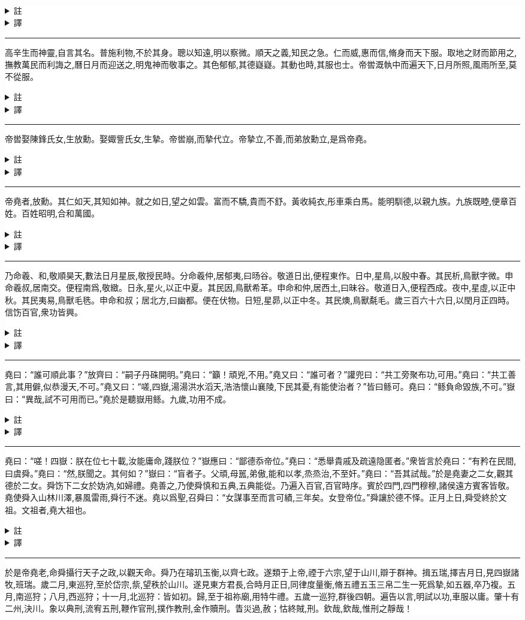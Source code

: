 <details><summary>註</summary></details>

<details><summary>譯</summary></details>

---

高辛生而神靈,自言其名。普施利物,不於其身。聰以知遠,明以察微。順天之義,知民之急。仁而威,惠而信,脩身而天下服。取地之财而節用之,撫教萬民而利誨之,曆日月而迎送之,明鬼神而敬事之。其色郁郁,其德嶷嶷。其動也時,其服也士。帝喾溉執中而遍天下,日月所照,風雨所至,莫不從服。

<details><summary>註</summary></details>

<details><summary>譯</summary></details>

---

帝喾娶陳鋒氏女,生放勳。娶娵訾氏女,生摯。帝喾崩,而摯代立。帝摯立,不善,而弟放勳立,是爲帝堯。

<details><summary>註</summary></details>

<details><summary>譯</summary></details>

---

帝堯者,放勳。其仁如天,其知如神。就之如日,望之如雲。富而不驕,貴而不舒。黃收純衣,彤車乘白馬。能明馴德,以親九族。九族既睦,便章百姓。百姓昭明,合和萬國。

<details><summary>註</summary></details>

<details><summary>譯</summary></details>

---

乃命羲、和,敬順昊天,數法日月星辰,敬授民時。分命羲仲,居郁夷,曰旸谷。敬道日出,便程東作。日中,星鳥,以殷中春。其民析,鳥獸字微。申命羲叔,居南交。便程南爲,敬緻。日永,星火,以正中夏。其民因,鳥獸希革。申命和仲,居西土,曰昧谷。敬道日入,便程西成。夜中,星虛,以正中秋。其民夷易,鳥獸毛毨。申命和叔；居北方,曰幽都。便在伏物。日短,星昴,以正中冬。其民燠,鳥獸氄毛。歲三百六十六日,以閏月正四時。信饬百官,衆功皆興。

<details><summary>註</summary></details>

<details><summary>譯</summary></details>

---

堯曰：“誰可順此事？”放齊曰：“嗣子丹硃開明。”堯曰：“籲！頑兇,不用。”堯又曰：“誰可者？”讙兜曰：“共工旁聚布功,可用。”堯曰：“共工善言,其用僻,似恭漫天,不可。”堯又曰：“嗟,四嶽,湯湯洪水滔天,浩浩懷山襄陵,下民其憂,有能使治者？”皆曰鲧可。堯曰：“鲧負命毀族,不可。”嶽曰：“異哉,試不可用而已。”堯於是聽嶽用鲧。九歲,功用不成。

<details><summary>註</summary></details>

<details><summary>譯</summary></details>

---

堯曰：“嗟！四嶽：朕在位七十載,汝能庸命,踐朕位？”嶽應曰：“鄙德忝帝位。”堯曰：“悉舉貴戚及疏遠隐匿者。”衆皆言於堯曰：“有矜在民間,曰虞舜。”堯曰：“然,朕聞之。其何如？”嶽曰：“盲者子。父頑,母嚚,弟傲,能和以孝,烝烝治,不至奸。”堯曰：“吾其試哉。”於是堯妻之二女,觀其德於二女。舜饬下二女於妫汭,如婦禮。堯善之,乃使舜慎和五典,五典能從。乃遍入百官,百官時序。賓於四門,四門穆穆,諸侯遠方賓客皆敬。堯使舜入山林川澤,暴風雷雨,舜行不迷。堯以爲聖,召舜曰：“女謀事至而言可績,三年矣。女登帝位。”舜讓於德不怿。正月上日,舜受終於文祖。文祖者,堯大祖也。

<details><summary>註</summary></details>

<details><summary>譯</summary></details>

---

於是帝堯老,命舜攝行天子之政,以觀天命。舜乃在璿玑玉衡,以齊七政。遂類于上帝,禋于六宗,望于山川,辯于群神。揖五瑞,擇吉月日,見四嶽諸牧,班瑞。歲二月,東巡狩,至於岱宗,祡,望秩於山川。遂見東方君長,合時月正日,同律度量衡,脩五禮五玉三帛二生一死爲摯,如五器,卒乃複。五月,南巡狩；八月,西巡狩；十一月,北巡狩：皆如初。歸,至于祖祢廟,用特牛禮。五歲一巡狩,群後四朝。遍告以言,明試以功,車服以庸。肇十有二州,決川。象以典刑,流宥五刑,鞭作官刑,撲作教刑,金作贖刑。眚災過,赦；怙終賊,刑。欽哉,欽哉,惟刑之靜哉！
